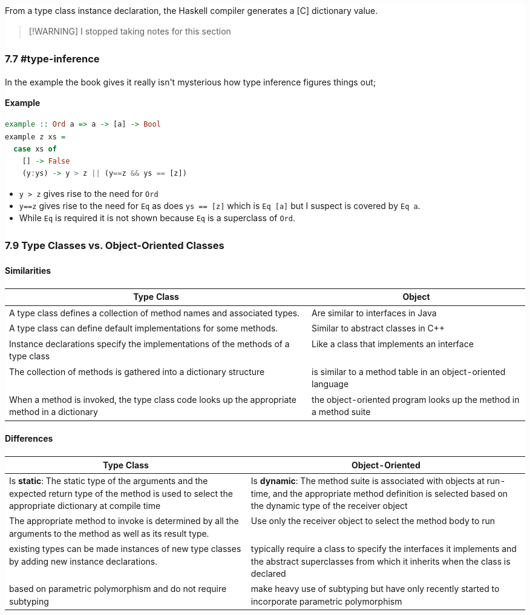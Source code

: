 From a type class instance declaration, the Haskell compiler generates a [C] dictionary value.

>[!WARNING] I stopped taking notes for this section

### 7.7 #type-inference

In the example the book gives it really isn't mysterious how type inference figures things out;

**Example**
```haskell
example :: Ord a => a -> [a] -> Bool
example z xs =
  case xs of
    [] -> False
    (y:ys) -> y > z || (y==z && ys == [z])
```

- `y > z` gives rise to the need for `Ord`
- `y==z` gives rise to the need for `Eq` as does `ys == [z]` which is `Eq [a]` but I suspect is covered by `Eq a`.
- While `Eq` is required it is not shown because `Eq` is a superclass of `Ord`.

### 7.9 Type Classes vs. Object-Oriented Classes

#### Similarities

| Type Class | Object |
| - | - |
| A type class defines a collection of method names and associated types. | Are similar to interfaces in Java |
| A type class can define default implementations for some methods. | Similar to abstract classes in C++ |
|  Instance declarations specify the implementations of the methods of a type class | Like a class that implements an interface |
|  The collection of methods is gathered into a dictionary structure |  is similar to a method table in an object-oriented language |
| When a method is invoked, the type class code looks up the appropriate method in a dictionary |  the object-oriented program looks up the method in a method suite |

#### Differences

| Type Class | Object-Oriented |
| - | - |
|Is **static**: The static type of the arguments and the expected return type of the method is used to select the appropriate dictionary at compile time | Is **dynamic**: The method suite is associated with objects at run-time, and the appropriate method definition is selected based on the dynamic type of the receiver object |
|  The appropriate method to invoke is determined by all the arguments to the method as well as its result type. |  Use only the receiver object to select the method body to run |
|  existing types can be made instances of new type classes by adding new instance declarations. |  typically require a class to specify the interfaces it implements and the abstract superclasses from which it inherits when the class is declared |
|  based on parametric polymorphism and do not require subtyping | make heavy use of subtyping but have only recently started to incorporate parametric polymorphism | 

